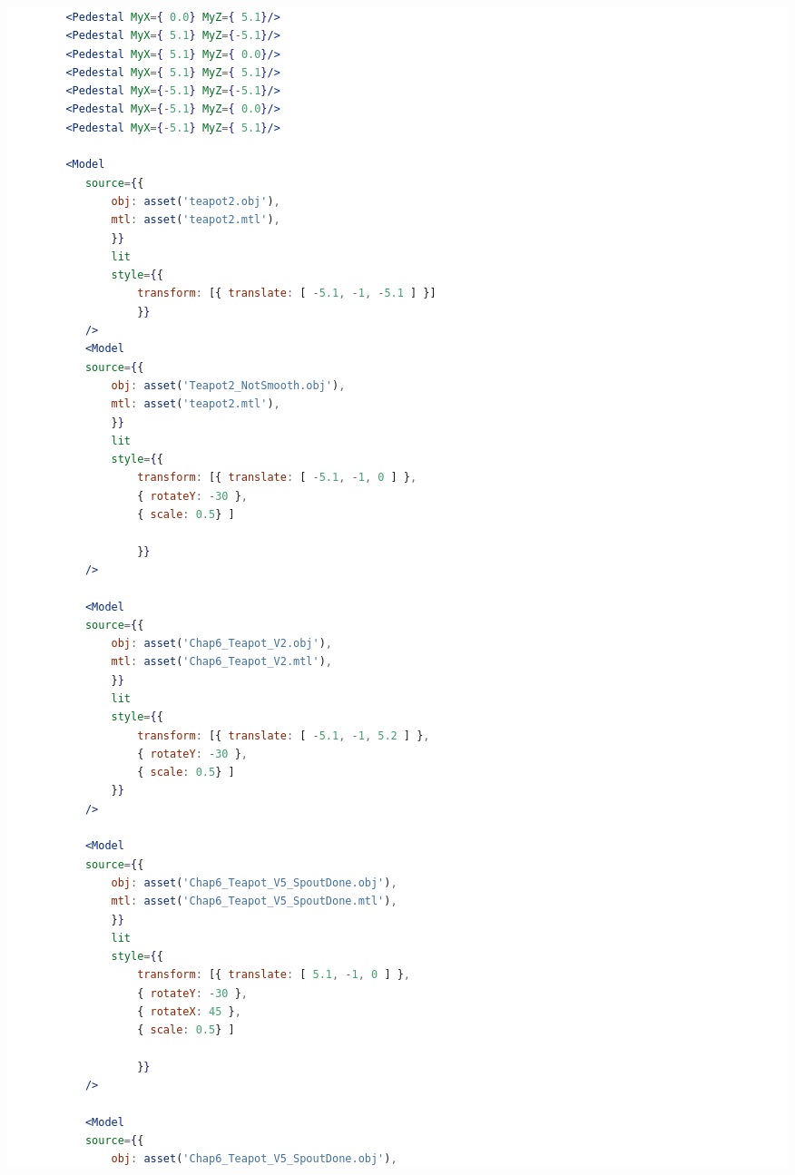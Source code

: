 ```jsx
         <Pedestal MyX={ 0.0} MyZ={ 5.1}/>
         <Pedestal MyX={ 5.1} MyZ={-5.1}/>
         <Pedestal MyX={ 5.1} MyZ={ 0.0}/>
         <Pedestal MyX={ 5.1} MyZ={ 5.1}/>
         <Pedestal MyX={-5.1} MyZ={-5.1}/>
         <Pedestal MyX={-5.1} MyZ={ 0.0}/>
         <Pedestal MyX={-5.1} MyZ={ 5.1}/>

         <Model
            source={{
                obj: asset('teapot2.obj'),
                mtl: asset('teapot2.mtl'),
                }}
                lit
                style={{
                    transform: [{ translate: [ -5.1, -1, -5.1 ] }]
                    }}
            />
            <Model
            source={{
                obj: asset('Teapot2_NotSmooth.obj'),
                mtl: asset('teapot2.mtl'),
                }}
                lit
                style={{
                    transform: [{ translate: [ -5.1, -1, 0 ] },
                    { rotateY: -30 },
                    { scale: 0.5} ]

                    }}
            />

            <Model
            source={{
                obj: asset('Chap6_Teapot_V2.obj'),
                mtl: asset('Chap6_Teapot_V2.mtl'),
                }}
                lit
                style={{
                    transform: [{ translate: [ -5.1, -1, 5.2 ] },
                    { rotateY: -30 },
                    { scale: 0.5} ]
                }}
            />

            <Model
            source={{
                obj: asset('Chap6_Teapot_V5_SpoutDone.obj'),
                mtl: asset('Chap6_Teapot_V5_SpoutDone.mtl'),
                }}
                lit
                style={{
                    transform: [{ translate: [ 5.1, -1, 0 ] },
                    { rotateY: -30 },
                    { rotateX: 45 },
                    { scale: 0.5} ]

                    }}
            />

            <Model
            source={{
                obj: asset('Chap6_Teapot_V5_SpoutDone.obj'),
```